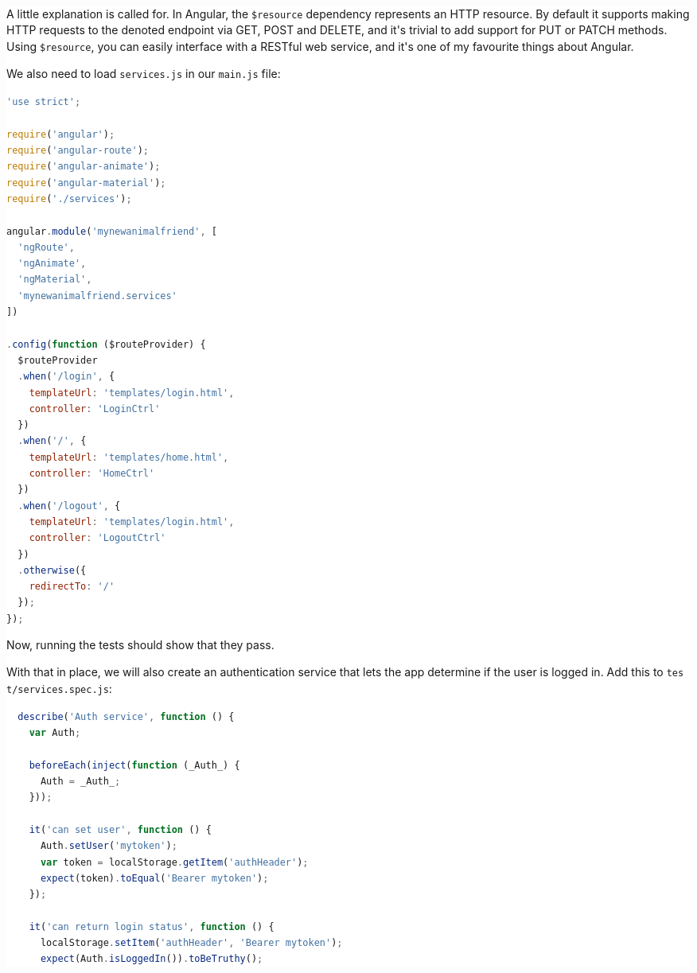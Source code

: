 A little explanation is called for. In Angular, the `$resource` dependency represents an HTTP resource. By default it supports making HTTP requests to the denoted endpoint via GET, POST and DELETE, and it's trivial to add support for PUT or PATCH methods. Using `$resource`, you can easily interface with a RESTful web service, and it's one of my favourite things about Angular.


We also need to load `services.js` in our `main.js` file:


```javascript
'use strict';

require('angular');
require('angular-route');
require('angular-animate');
require('angular-material');
require('./services');

angular.module('mynewanimalfriend', [
  'ngRoute',
  'ngAnimate',
  'ngMaterial',
  'mynewanimalfriend.services'
])

.config(function ($routeProvider) {
  $routeProvider
  .when('/login', {
    templateUrl: 'templates/login.html',
    controller: 'LoginCtrl'
  })
  .when('/', {
    templateUrl: 'templates/home.html',
    controller: 'HomeCtrl'
  })
  .when('/logout', {
    templateUrl: 'templates/login.html',
    controller: 'LogoutCtrl'
  })
  .otherwise({
    redirectTo: '/'
  });
});
```

Now, running the tests should show that they pass.

With that in place, we will also create an authentication service that lets the app determine if the user is logged in. Add this to `test/services.spec.js`:

```javascript
  describe('Auth service', function () {
    var Auth;

    beforeEach(inject(function (_Auth_) {
      Auth = _Auth_;
    }));

    it('can set user', function () {
      Auth.setUser('mytoken');
      var token = localStorage.getItem('authHeader');
      expect(token).toEqual('Bearer mytoken');
    });

    it('can return login status', function () {
      localStorage.setItem('authHeader', 'Bearer mytoken');
      expect(Auth.isLoggedIn()).toBeTruthy();
```